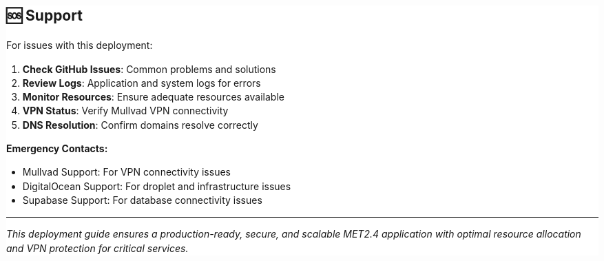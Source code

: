 
## 🆘 Support

For issues with this deployment:

1. **Check GitHub Issues**: Common problems and solutions
2. **Review Logs**: Application and system logs for errors
3. **Monitor Resources**: Ensure adequate resources available
4. **VPN Status**: Verify Mullvad VPN connectivity
5. **DNS Resolution**: Confirm domains resolve correctly

**Emergency Contacts:**
- Mullvad Support: For VPN connectivity issues
- DigitalOcean Support: For droplet and infrastructure issues  
- Supabase Support: For database connectivity issues

---

*This deployment guide ensures a production-ready, secure, and scalable MET2.4 application with optimal resource allocation and VPN protection for critical services.*